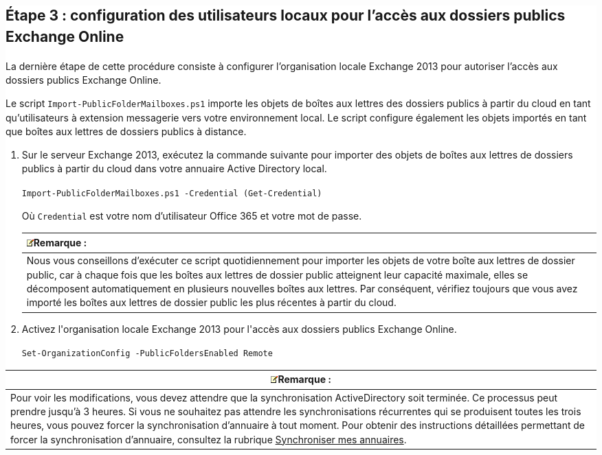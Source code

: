 </table>


## Étape 3 : configuration des utilisateurs locaux pour l’accès aux dossiers publics Exchange Online

La dernière étape de cette procédure consiste à configurer l’organisation locale Exchange 2013 pour autoriser l’accès aux dossiers publics Exchange Online.

Le script `Import-PublicFolderMailboxes.ps1` importe les objets de boîtes aux lettres des dossiers publics à partir du cloud en tant qu’utilisateurs à extension messagerie vers votre environnement local. Le script configure également les objets importés en tant que boîtes aux lettres de dossiers publics à distance.

1.  Sur le serveur Exchange 2013, exécutez la commande suivante pour importer des objets de boîtes aux lettres de dossiers publics à partir du cloud dans votre annuaire Active Directory local.
    
        Import-PublicFolderMailboxes.ps1 -Credential (Get-Credential)
    
    Où `Credential` est votre nom d’utilisateur Office 365 et votre mot de passe.
    
    <table>
    <thead>
    <tr class="header">
    <th><img src="images/Dn986544.note(EXCHG.150).gif" title="Remarque" alt="Remarque" />Remarque :</th>
    </tr>
    </thead>
    <tbody>
    <tr class="odd">
    <td>Nous vous conseillons d’exécuter ce script quotidiennement pour importer les objets de votre boîte aux lettres de dossier public, car à chaque fois que les boîtes aux lettres de dossier public atteignent leur capacité maximale, elles se décomposent automatiquement en plusieurs nouvelles boîtes aux lettres. Par conséquent, vérifiez toujours que vous avez importé les boîtes aux lettres de dossier public les plus récentes à partir du cloud.</td>
    </tr>
    </tbody>
    </table>


2.  Activez l'organisation locale Exchange 2013 pour l'accès aux dossiers publics Exchange Online.
    
        Set-OrganizationConfig -PublicFoldersEnabled Remote

<table>
<thead>
<tr class="header">
<th><img src="images/Dn986544.note(EXCHG.150).gif" title="Remarque" alt="Remarque" />Remarque :</th>
</tr>
</thead>
<tbody>
<tr class="odd">
<td>Pour voir les modifications, vous devez attendre que la synchronisation ActiveDirectory soit terminée. Ce processus peut prendre jusqu’à 3 heures. Si vous ne souhaitez pas attendre les synchronisations récurrentes qui se produisent toutes les trois heures, vous pouvez forcer la synchronisation d’annuaire à tout moment. Pour obtenir des instructions détaillées permettant de forcer la synchronisation d’annuaire, consultez la rubrique <a href="http://technet.microsoft.com/fr-fr/library/jj151771.aspx">Synchroniser mes annuaires</a>.</td>
</tr>
</tbody>
</table>
